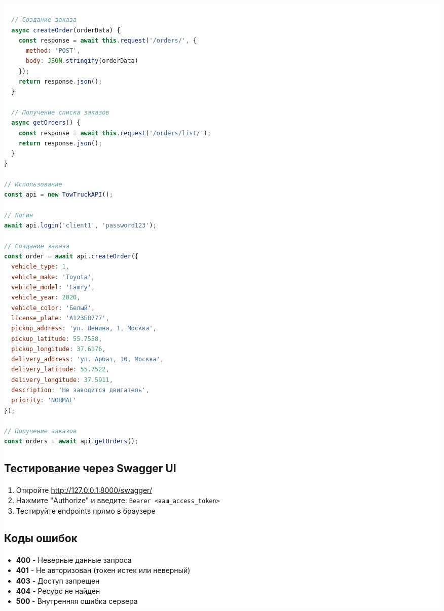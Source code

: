 ```javascript

  // Создание заказа
  async createOrder(orderData) {
    const response = await this.request('/orders/', {
      method: 'POST',
      body: JSON.stringify(orderData)
    });
    return response.json();
  }

  // Получение списка заказов
  async getOrders() {
    const response = await this.request('/orders/list/');
    return response.json();
  }
}

// Использование
const api = new TowTruckAPI();

// Логин
await api.login('client1', 'password123');

// Создание заказа
const order = await api.createOrder({
  vehicle_type: 1,
  vehicle_make: 'Toyota',
  vehicle_model: 'Camry',
  vehicle_year: 2020,
  vehicle_color: 'Белый',
  license_plate: 'А123БВ777',
  pickup_address: 'ул. Ленина, 1, Москва',
  pickup_latitude: 55.7558,
  pickup_longitude: 37.6176,
  delivery_address: 'ул. Арбат, 10, Москва',
  delivery_latitude: 55.7522,
  delivery_longitude: 37.5911,
  description: 'Не заводится двигатель',
  priority: 'NORMAL'
});

// Получение заказов
const orders = await api.getOrders();
```

## Тестирование через Swagger UI

1. Откройте http://127.0.0.1:8000/swagger/
2. Нажмите "Authorize" и введите: `Bearer <ваш_access_token>`
3. Тестируйте endpoints прямо в браузере

## Коды ошибок

- **400** - Неверные данные запроса
- **401** - Не авторизован (токен истек или неверный)
- **403** - Доступ запрещен
- **404** - Ресурс не найден
- **500** - Внутренняя ошибка сервера
